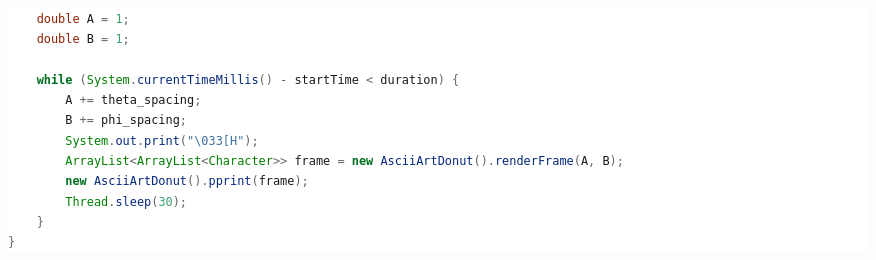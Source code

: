 ```Java
    double A = 1;
    double B = 1;

    while (System.currentTimeMillis() - startTime < duration) {
        A += theta_spacing;
        B += phi_spacing;
        System.out.print("\033[H");
        ArrayList<ArrayList<Character>> frame = new AsciiArtDonut().renderFrame(A, B);
        new AsciiArtDonut().pprint(frame);
        Thread.sleep(30);
    }
}

```
